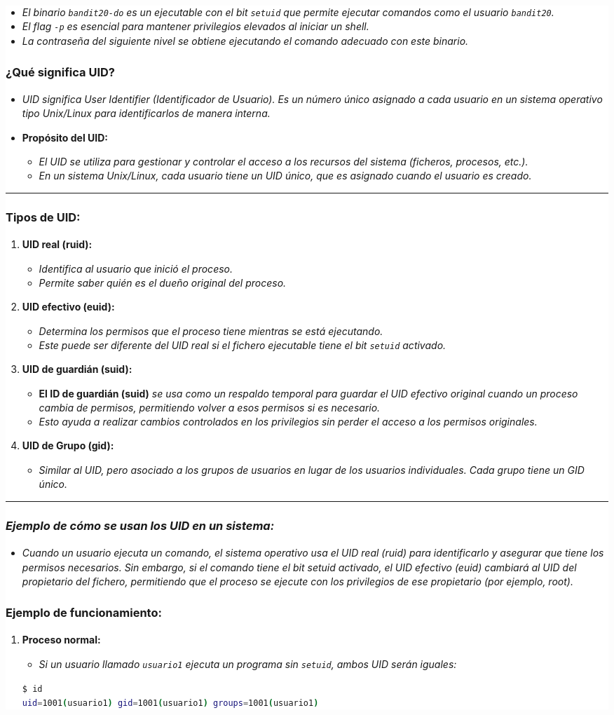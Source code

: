 - *El binario `bandit20-do` es un ejecutable con el bit `setuid` que permite ejecutar comandos como el usuario `bandit20`.*
- *El flag `-p` es esencial para mantener privilegios elevados al iniciar un shell.*
- *La contraseña del siguiente nivel se obtiene ejecutando el comando adecuado con este binario.*

### **¿Qué significa UID?**

- *UID significa User Identifier (Identificador de Usuario). Es un número único asignado a cada usuario en un sistema operativo tipo Unix/Linux para identificarlos de manera interna.*
- **Propósito del UID:**

  - *El UID se utiliza para gestionar y controlar el acceso a los recursos del sistema (ficheros, procesos, etc.).*
  - *En un sistema Unix/Linux, cada usuario tiene un UID único, que es asignado cuando el usuario es creado.*

---

### **Tipos de UID:**

1. **UID real (ruid):**  
   - *Identifica al usuario que inició el proceso.*  
   - *Permite saber quién es el dueño original del proceso.*  

2. **UID efectivo (euid):**  
   - *Determina los permisos que el proceso tiene mientras se está ejecutando.*  
   - *Este puede ser diferente del UID real si el fichero ejecutable tiene el bit `setuid` activado.*  

3. **UID de guardián (suid):**  
    - **El ID de guardián (suid)** *se usa como un respaldo temporal para guardar el UID efectivo original cuando un proceso cambia de permisos, permitiendo volver a esos permisos si es necesario.*
    - *Esto ayuda a realizar cambios controlados en los privilegios sin perder el acceso a los permisos originales.*

4. **UID de Grupo (gid):**
    - *Similar al UID, pero asociado a los grupos de usuarios en lugar de los usuarios individuales. Cada grupo tiene un GID único.*

---

### ***Ejemplo de cómo se usan los UID en un sistema:***

- *Cuando un usuario ejecuta un comando, el sistema operativo usa el UID real (ruid) para identificarlo y asegurar que tiene los permisos necesarios. Sin embargo, si el comando tiene el bit setuid activado, el UID efectivo (euid) cambiará al UID del propietario del fichero, permitiendo que el proceso se ejecute con los privilegios de ese propietario (por ejemplo, root).*

### **Ejemplo de funcionamiento:**

1. **Proceso normal:**

   - *Si un usuario llamado `usuario1` ejecuta un programa sin `setuid`, ambos UID serán iguales:*

   ```bash
   $ id
   uid=1001(usuario1) gid=1001(usuario1) groups=1001(usuario1)
   ```
